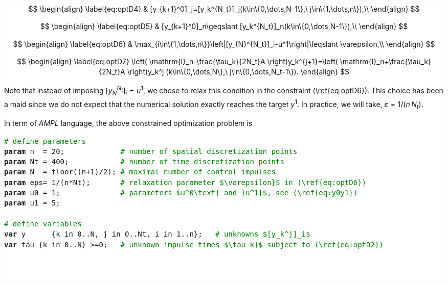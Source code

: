 $$
	\begin{align}
		\label{eq:optD4}
		& [y_{k+1}^0]_j=[y_k^{N_t}]_j(k\in\{0,\dots,N-1\},\ j\in\{1,\dots,n\}),\\
	\end{align}
$$

$$
	\begin{align}
		\label{eq:optD5}
		& [y_{k+1}^0]_n\geqslant [y_k^{N_t}]_n(k\in\{0,\dots,N-1\}),\\
	\end{align}
$$

$$
	\begin{align}
		\label{eq:optD6}
		& \max_{i\in\{1,\dots,n\}}\left|[y_{N}^{N_t}]_i-u^1\right|\leqslant \varepsilon,\\
	\end{align}
$$

$$
	\begin{align}
		\label{eq:optD7}
		 \left( \mathrm{I}_n-\frac{\tau_k}{2N_t}A \right)y_k^{j+1}=\left( \mathrm{I}_n+\frac{\tau_k}{2N_t}A \right)y_k^j (k\in\{0,\dots,N\},\ j\in\{0,\dots,N_t-1\}).
	\end{align}
$$

Note that instead of imposing $[y_{N}^{N_t}]_i=u^1$, we chose to relax this condition in the constraint (\ref{eq:optD6}).
This choice has been a maid since we do not expect that the numerical solution exactly reaches the target $y^1$. In practice, we will take, $\varepsilon=1/(n\, N_t)$.

In term of <i>AMPL</i> language, the above constrained optimization problem is

<pre>
<span style="color: green;"># define parameters</span>
<b>param</b> n  = 20;             <span style="color: green;"># number of spatial discretization points</span>
<b>param</b> Nt = 400;            <span style="color: green;"># number of time discretization points</span>
<b>param</b> N  = floor((n+1)/2); <span style="color: green;"># maximal number of control impulses</span>
<b>param</b> eps= 1/(n*Nt);       <span style="color: green;"># relaxation parameter $\varepsilon}$ in (\ref{eq:optD6})</span>
<b>param</b> u0 = 1;              <span style="color: green;"># parameters $u^0\text{ and }u^1}$, see (\ref{eq:y0y1})</span>
<b>param</b> u1 = 5;

<span style="color: green;"># define variables</span>
<b>var</b> y	  {k in 0..N, j in 0..Nt, i in 1..n};	<span style="color: green;"># unknowns $[y_k^j]_i$</span>
<b>var</b> tau {k in 0..N} >=0;   <span style="color: green;"># unknown impulse times $\tau_k}$ subject to (\ref{eq:optD2})</span>
